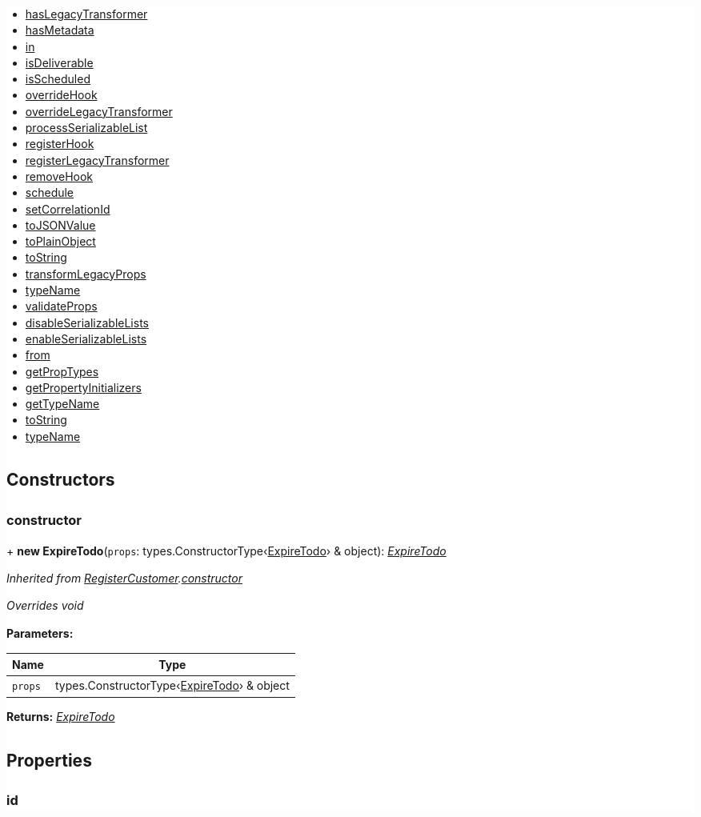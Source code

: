 * [hasLegacyTransformer](expiretodo.md#haslegacytransformer)
* [hasMetadata](expiretodo.md#hasmetadata)
* [in](expiretodo.md#in)
* [isDeliverable](expiretodo.md#isdeliverable)
* [isScheduled](expiretodo.md#isscheduled)
* [overrideHook](expiretodo.md#overridehook)
* [overrideLegacyTransformer](expiretodo.md#overridelegacytransformer)
* [processSerializableList](expiretodo.md#processserializablelist)
* [registerHook](expiretodo.md#registerhook)
* [registerLegacyTransformer](expiretodo.md#registerlegacytransformer)
* [removeHook](expiretodo.md#removehook)
* [schedule](expiretodo.md#schedule)
* [setCorrelationId](expiretodo.md#setcorrelationid)
* [toJSONValue](expiretodo.md#tojsonvalue)
* [toPlainObject](expiretodo.md#toplainobject)
* [toString](expiretodo.md#tostring)
* [transformLegacyProps](expiretodo.md#transformlegacyprops)
* [typeName](expiretodo.md#typename)
* [validateProps](expiretodo.md#validateprops)
* [disableSerializableLists](expiretodo.md#static-disableserializablelists)
* [enableSerializableLists](expiretodo.md#static-enableserializablelists)
* [from](expiretodo.md#static-from)
* [getPropTypes](expiretodo.md#static-getproptypes)
* [getPropertyInitializers](expiretodo.md#static-getpropertyinitializers)
* [getTypeName](expiretodo.md#static-gettypename)
* [toString](expiretodo.md#static-tostring)
* [typeName](expiretodo.md#static-typename)

## Constructors

###  constructor

\+ **new ExpireTodo**(`props`: types.ConstructorType‹[ExpireTodo](expiretodo.md)› & object): *[ExpireTodo](expiretodo.md)*

*Inherited from [RegisterCustomer](registercustomer.md).[constructor](registercustomer.md#constructor)*

*Overrides void*

**Parameters:**

Name | Type |
------ | ------ |
`props` | types.ConstructorType‹[ExpireTodo](expiretodo.md)› & object |

**Returns:** *[ExpireTodo](expiretodo.md)*

## Properties

###  id
